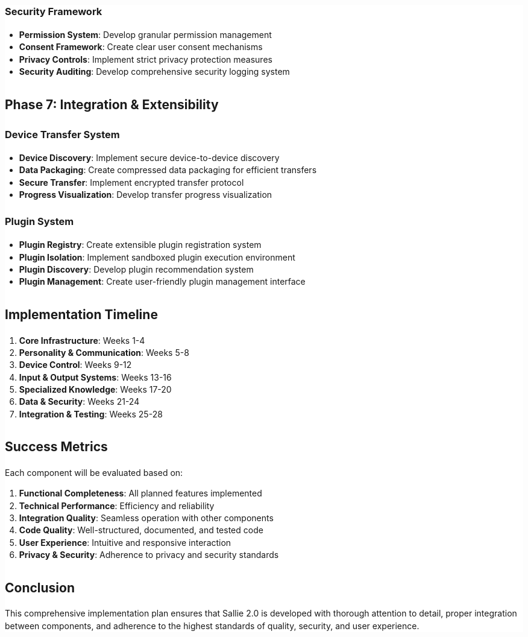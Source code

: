 ### Security Framework

- **Permission System**: Develop granular permission management
- **Consent Framework**: Create clear user consent mechanisms
- **Privacy Controls**: Implement strict privacy protection measures
- **Security Auditing**: Develop comprehensive security logging system

## Phase 7: Integration & Extensibility

### Device Transfer System

- **Device Discovery**: Implement secure device-to-device discovery
- **Data Packaging**: Create compressed data packaging for efficient transfers
- **Secure Transfer**: Implement encrypted transfer protocol
- **Progress Visualization**: Develop transfer progress visualization

### Plugin System

- **Plugin Registry**: Create extensible plugin registration system
- **Plugin Isolation**: Implement sandboxed plugin execution environment
- **Plugin Discovery**: Develop plugin recommendation system
- **Plugin Management**: Create user-friendly plugin management interface

## Implementation Timeline

1. **Core Infrastructure**: Weeks 1-4
2. **Personality & Communication**: Weeks 5-8
3. **Device Control**: Weeks 9-12
4. **Input & Output Systems**: Weeks 13-16
5. **Specialized Knowledge**: Weeks 17-20
6. **Data & Security**: Weeks 21-24
7. **Integration & Testing**: Weeks 25-28

## Success Metrics

Each component will be evaluated based on:

1. **Functional Completeness**: All planned features implemented
2. **Technical Performance**: Efficiency and reliability
3. **Integration Quality**: Seamless operation with other components
4. **Code Quality**: Well-structured, documented, and tested code
5. **User Experience**: Intuitive and responsive interaction
6. **Privacy & Security**: Adherence to privacy and security standards

## Conclusion

This comprehensive implementation plan ensures that Sallie 2.0 is developed with thorough attention to detail, proper integration between components, and adherence to the highest standards of quality, security, and user experience.

